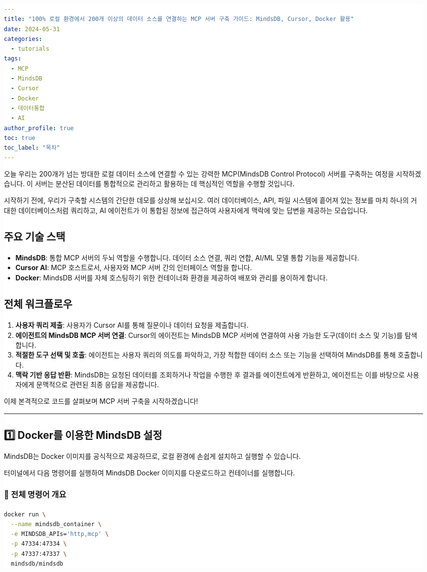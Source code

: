 ```yaml
---
title: "100% 로컬 환경에서 200개 이상의 데이터 소스를 연결하는 MCP 서버 구축 가이드: MindsDB, Cursor, Docker 활용"
date: 2024-05-31
categories: 
  - tutorials
tags: 
  - MCP
  - MindsDB
  - Cursor
  - Docker
  - 데이터통합
  - AI
author_profile: true
toc: true
toc_label: "목차"
---
```


오늘 우리는 200개가 넘는 방대한 로컬 데이터 소스에 연결할 수 있는 강력한 MCP(MindsDB Control Protocol) 서버를 구축하는 여정을 시작하겠습니다. 이 서버는 분산된 데이터를 통합적으로 관리하고 활용하는 데 핵심적인 역할을 수행할 것입니다.

시작하기 전에, 우리가 구축할 시스템의 간단한 데모를 상상해 보십시오. 여러 데이터베이스, API, 파일 시스템에 흩어져 있는 정보를 마치 하나의 거대한 데이터베이스처럼 쿼리하고, AI 에이전트가 이 통합된 정보에 접근하여 사용자에게 맥락에 맞는 답변을 제공하는 모습입니다.

## 주요 기술 스택

- **MindsDB**: 통합 MCP 서버의 두뇌 역할을 수행합니다. 데이터 소스 연결, 쿼리 연합, AI/ML 모델 통합 기능을 제공합니다.
- **Cursor AI**: MCP 호스트로서, 사용자와 MCP 서버 간의 인터페이스 역할을 합니다.
- **Docker**: MindsDB 서버를 자체 호스팅하기 위한 컨테이너화 환경을 제공하여 배포와 관리를 용이하게 합니다.

## 전체 워크플로우

1. **사용자 쿼리 제출**: 사용자가 Cursor AI를 통해 질문이나 데이터 요청을 제출합니다.
2. **에이전트의 MindsDB MCP 서버 연결**: Cursor의 에이전트는 MindsDB MCP 서버에 연결하여 사용 가능한 도구(데이터 소스 및 기능)를 탐색합니다.
3. **적절한 도구 선택 및 호출**: 에이전트는 사용자 쿼리의 의도를 파악하고, 가장 적합한 데이터 소스 또는 기능을 선택하여 MindsDB를 통해 호출합니다.
4. **맥락 기반 응답 반환**: MindsDB는 요청된 데이터를 조회하거나 작업을 수행한 후 결과를 에이전트에게 반환하고, 에이전트는 이를 바탕으로 사용자에게 문맥적으로 관련된 최종 응답을 제공합니다.

이제 본격적으로 코드를 살펴보며 MCP 서버 구축을 시작하겠습니다!

---

## 1️⃣ Docker를 이용한 MindsDB 설정

MindsDB는 Docker 이미지를 공식적으로 제공하므로, 로컬 환경에 손쉽게 설치하고 실행할 수 있습니다.

터미널에서 다음 명령어를 실행하여 MindsDB Docker 이미지를 다운로드하고 컨테이너를 실행합니다.

### 🧱 전체 명령어 개요

```bash
docker run \
  --name mindsdb_container \
  -e MINDSDB_APIs='http,mcp' \
  -p 47334:47334 \
  -p 47337:47337 \
  mindsdb/mindsdb
```
